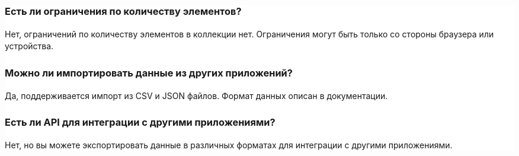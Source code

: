 ### Есть ли ограничения по количеству элементов?

Нет, ограничений по количеству элементов в коллекции нет. Ограничения могут быть только со стороны браузера или устройства.

### Можно ли импортировать данные из других приложений?

Да, поддерживается импорт из CSV и JSON файлов. Формат данных описан в документации.

### Есть ли API для интеграции с другими приложениями?

Нет, но вы можете экспортировать данные в различных форматах для интеграции с другими приложениями.
